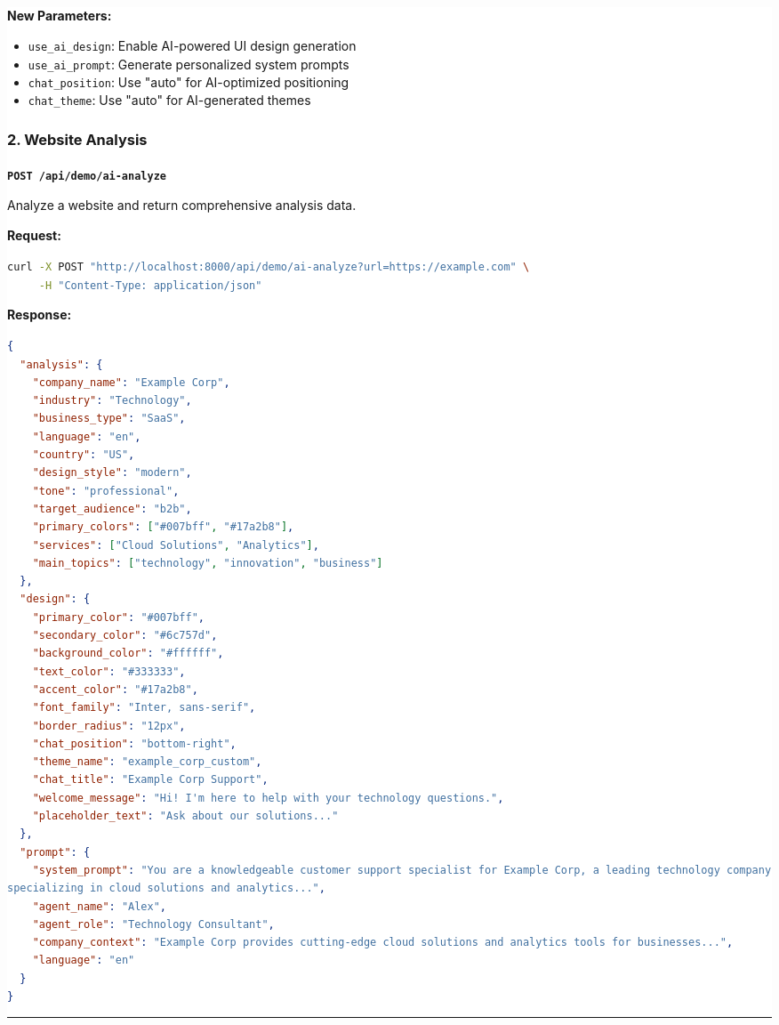 **New Parameters:**
- `use_ai_design`: Enable AI-powered UI design generation
- `use_ai_prompt`: Generate personalized system prompts
- `chat_position`: Use "auto" for AI-optimized positioning
- `chat_theme`: Use "auto" for AI-generated themes

### 2. Website Analysis

**`POST /api/demo/ai-analyze`**

Analyze a website and return comprehensive analysis data.

**Request:**
```bash
curl -X POST "http://localhost:8000/api/demo/ai-analyze?url=https://example.com" \
     -H "Content-Type: application/json"
```

**Response:**
```json
{
  "analysis": {
    "company_name": "Example Corp",
    "industry": "Technology", 
    "business_type": "SaaS",
    "language": "en",
    "country": "US",
    "design_style": "modern",
    "tone": "professional",
    "target_audience": "b2b",
    "primary_colors": ["#007bff", "#17a2b8"],
    "services": ["Cloud Solutions", "Analytics"],
    "main_topics": ["technology", "innovation", "business"]
  },
  "design": {
    "primary_color": "#007bff",
    "secondary_color": "#6c757d", 
    "background_color": "#ffffff",
    "text_color": "#333333",
    "accent_color": "#17a2b8",
    "font_family": "Inter, sans-serif",
    "border_radius": "12px",
    "chat_position": "bottom-right",
    "theme_name": "example_corp_custom",
    "chat_title": "Example Corp Support",
    "welcome_message": "Hi! I'm here to help with your technology questions.",
    "placeholder_text": "Ask about our solutions..."
  },
  "prompt": {
    "system_prompt": "You are a knowledgeable customer support specialist for Example Corp, a leading technology company specializing in cloud solutions and analytics...",
    "agent_name": "Alex",
    "agent_role": "Technology Consultant", 
    "company_context": "Example Corp provides cutting-edge cloud solutions and analytics tools for businesses...",
    "language": "en"
  }
}
```

---